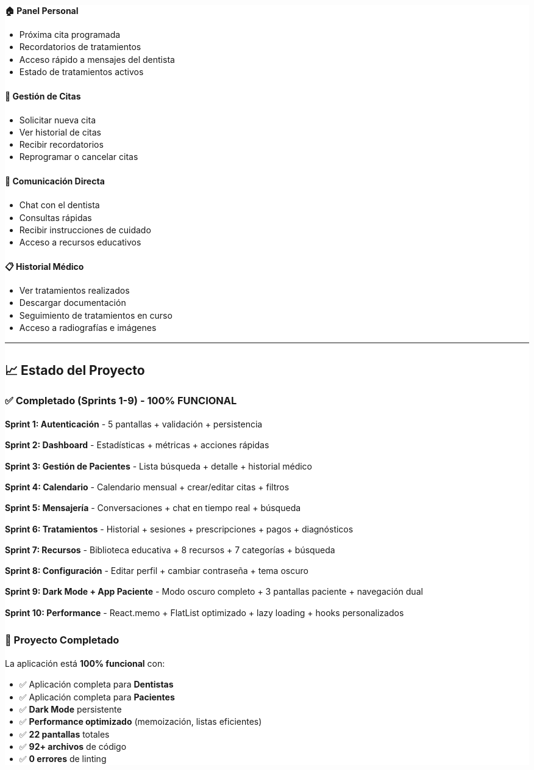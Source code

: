 #### 🏠 Panel Personal
- Próxima cita programada
- Recordatorios de tratamientos
- Acceso rápido a mensajes del dentista
- Estado de tratamientos activos

#### 📆 Gestión de Citas
- Solicitar nueva cita
- Ver historial de citas
- Recibir recordatorios
- Reprogramar o cancelar citas

#### 💬 Comunicación Directa
- Chat con el dentista
- Consultas rápidas
- Recibir instrucciones de cuidado
- Acceso a recursos educativos

#### 📋 Historial Médico
- Ver tratamientos realizados
- Descargar documentación
- Seguimiento de tratamientos en curso
- Acceso a radiografías e imágenes

---

## 📈 Estado del Proyecto

### ✅ Completado (Sprints 1-9) - 100% FUNCIONAL

**Sprint 1: Autenticación** - 5 pantallas + validación + persistencia

**Sprint 2: Dashboard** - Estadísticas + métricas + acciones rápidas

**Sprint 3: Gestión de Pacientes** - Lista búsqueda + detalle + historial médico

**Sprint 4: Calendario** - Calendario mensual + crear/editar citas + filtros

**Sprint 5: Mensajería** - Conversaciones + chat en tiempo real + búsqueda

**Sprint 6: Tratamientos** - Historial + sesiones + prescripciones + pagos + diagnósticos

**Sprint 7: Recursos** - Biblioteca educativa + 8 recursos + 7 categorías + búsqueda

**Sprint 8: Configuración** - Editar perfil + cambiar contraseña + tema oscuro

**Sprint 9: Dark Mode + App Paciente** - Modo oscuro completo + 3 pantallas paciente + navegación dual

**Sprint 10: Performance** - React.memo + FlatList optimizado + lazy loading + hooks personalizados

### 🎉 Proyecto Completado

La aplicación está **100% funcional** con:
- ✅ Aplicación completa para **Dentistas**
- ✅ Aplicación completa para **Pacientes**
- ✅ **Dark Mode** persistente
- ✅ **Performance optimizado** (memoización, listas eficientes)
- ✅ **22 pantallas** totales
- ✅ **92+ archivos** de código
- ✅ **0 errores** de linting
